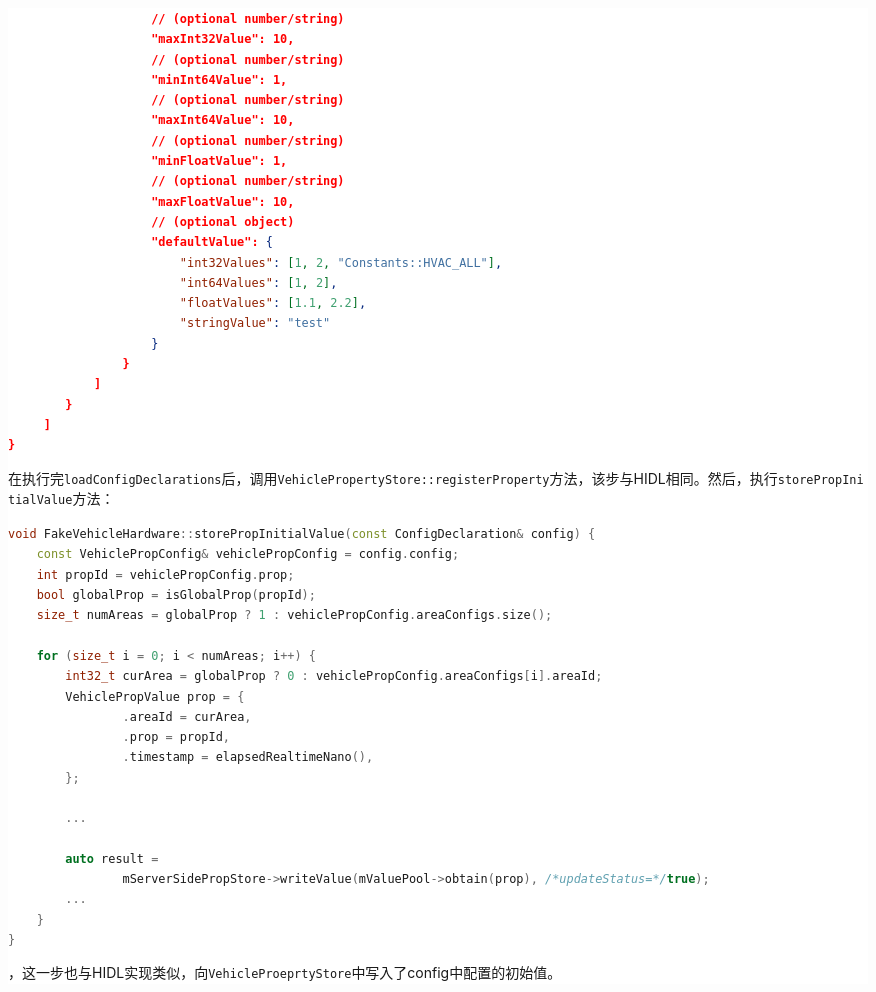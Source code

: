 ```json
                    // (optional number/string)
                    "maxInt32Value": 10,
                    // (optional number/string)
                    "minInt64Value": 1,
                    // (optional number/string)
                    "maxInt64Value": 10,
                    // (optional number/string)
                    "minFloatValue": 1,
                    // (optional number/string)
                    "maxFloatValue": 10,
                    // (optional object)
                    "defaultValue": {
                        "int32Values": [1, 2, "Constants::HVAC_ALL"],
                        "int64Values": [1, 2],
                        "floatValues": [1.1, 2.2],
                        "stringValue": "test"
                    }
                }
            ]
        }
     ]
}

```
在执行完`loadConfigDeclarations`后，调用`VehiclePropertyStore::registerProperty`方法，该步与HIDL相同。然后，执行`storePropInitialValue`方法：
```cpp
void FakeVehicleHardware::storePropInitialValue(const ConfigDeclaration& config) {
    const VehiclePropConfig& vehiclePropConfig = config.config;
    int propId = vehiclePropConfig.prop;
    bool globalProp = isGlobalProp(propId);
    size_t numAreas = globalProp ? 1 : vehiclePropConfig.areaConfigs.size();

    for (size_t i = 0; i < numAreas; i++) {
        int32_t curArea = globalProp ? 0 : vehiclePropConfig.areaConfigs[i].areaId;
        VehiclePropValue prop = {
                .areaId = curArea,
                .prop = propId,
                .timestamp = elapsedRealtimeNano(),
        };

        ...

        auto result =
                mServerSidePropStore->writeValue(mValuePool->obtain(prop), /*updateStatus=*/true);
        ...
    }
}
```
，这一步也与HIDL实现类似，向`VehicleProeprtyStore`中写入了config中配置的初始值。
